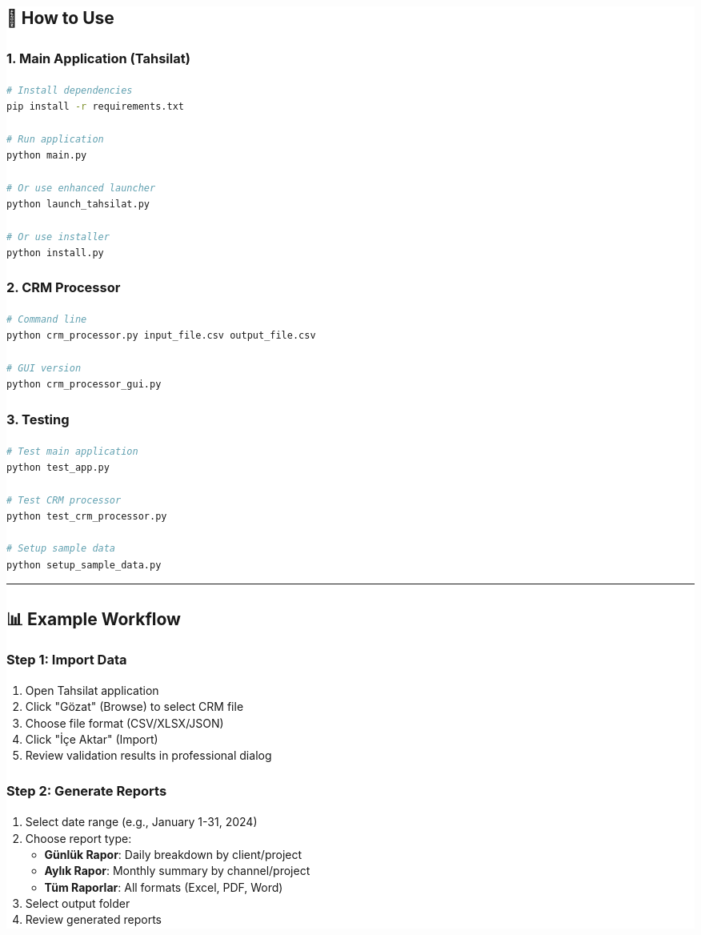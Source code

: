 
## 🚀 **How to Use**

### **1. Main Application (Tahsilat)**
```bash
# Install dependencies
pip install -r requirements.txt

# Run application
python main.py

# Or use enhanced launcher
python launch_tahsilat.py

# Or use installer
python install.py
```

### **2. CRM Processor**
```bash
# Command line
python crm_processor.py input_file.csv output_file.csv

# GUI version
python crm_processor_gui.py
```

### **3. Testing**
```bash
# Test main application
python test_app.py

# Test CRM processor
python test_crm_processor.py

# Setup sample data
python setup_sample_data.py
```

---

## 📊 **Example Workflow**

### **Step 1: Import Data**
1. Open Tahsilat application
2. Click "Gözat" (Browse) to select CRM file
3. Choose file format (CSV/XLSX/JSON)
4. Click "İçe Aktar" (Import)
5. Review validation results in professional dialog

### **Step 2: Generate Reports**
1. Select date range (e.g., January 1-31, 2024)
2. Choose report type:
   - **Günlük Rapor**: Daily breakdown by client/project
   - **Aylık Rapor**: Monthly summary by channel/project
   - **Tüm Raporlar**: All formats (Excel, PDF, Word)
3. Select output folder
4. Review generated reports
